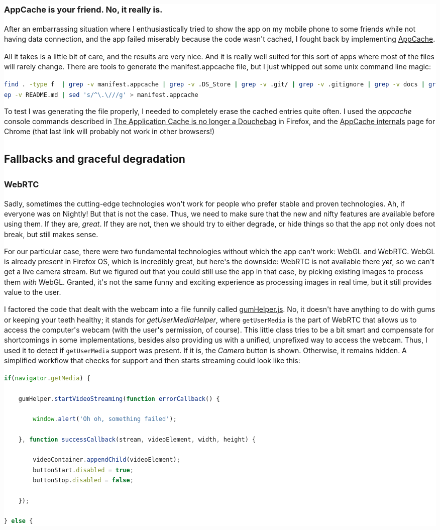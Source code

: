 
### AppCache is your friend. No, it really is.

After an embarrassing situation where I enthusiastically tried to show the app on my mobile phone to some friends while not having data connection, and the app failed miserably because the code wasn't cached, I fought back by implementing [AppCache](https://developer.mozilla.org/en-US/docs/HTML/Using_the_application_cache).

All it takes is a little bit of care, and the results are very nice. And it is really well suited for this sort of apps where most of the files will rarely change. There are tools to generate the manifest.appcache file, but I just whipped out some unix command line magic:

```bash
find . -type f  | grep -v manifest.appcache | grep -v .DS_Store | grep -v .git/ | grep -v .gitignore | grep -v docs | grep -v README.md | sed 's/^\.\///g' > manifest.appcache
```

To test I was generating the file properly, I needed to completely erase the cached entries quite often. I used the *appcache* console commands described in [The Application Cache is no longer a Douchebag](http://flailingmonkey.com/application-cache-not-a-douchebag) in Firefox, and the [AppCache internals](chrome://appcache-internals/) page for Chrome (that last link will probably not work in other browsers!)


## Fallbacks and graceful degradation

### WebRTC

Sadly, sometimes the cutting-edge technologies won't work for people who prefer stable and proven technologies. Ah, if everyone was on Nightly! But that is not the case. Thus, we need to make sure that the new and nifty features are available before using them. If they are, *great*. If they are not, then we should try to either degrade, or hide things so that the app not only does not break, but still makes sense.

For our particular case, there were two fundamental technologies without which the app can't work: WebGL and WebRTC. WebGL is already present in Firefox OS, which is incredibly great, but here's the downside: WebRTC is not available there _yet_, so we can't get a live camera stream. But we figured out that you could still use the app in that case, by picking existing images to process them _with_ WebGL. Granted, it's not the same funny and exciting experience as processing images in real time, but it still provides value to the user.

I factored the code that dealt with the webcam into a file funnily called [gumHelper.js](../js/gumHelper.js). No, it doesn't have anything to do with gums or keeping your teeth healthy; it stands for _getUserMediaHelper_, where ```getUserMedia``` is the part of WebRTC that allows us to access the computer's webcam (with the user's permission, of course). This little class tries to be a bit smart and compensate for shortcomings in some implementations, besides also providing us with a unified, unprefixed way to access the webcam. Thus, I used it to detect if ```getUserMedia``` support was present. If it is, the _Camera_ button is shown. Otherwise, it remains hidden. A simplified workflow that checks for support and then starts streaming could look like this:

```javascript
if(navigator.getMedia) {

    gumHelper.startVideoStreaming(function errorCallback() {

        window.alert('Oh oh, something failed');

    }, function successCallback(stream, videoElement, width, height) {

        videoContainer.appendChild(videoElement);
        buttonStart.disabled = true;
        buttonStop.disabled = false;

    });

} else {

```